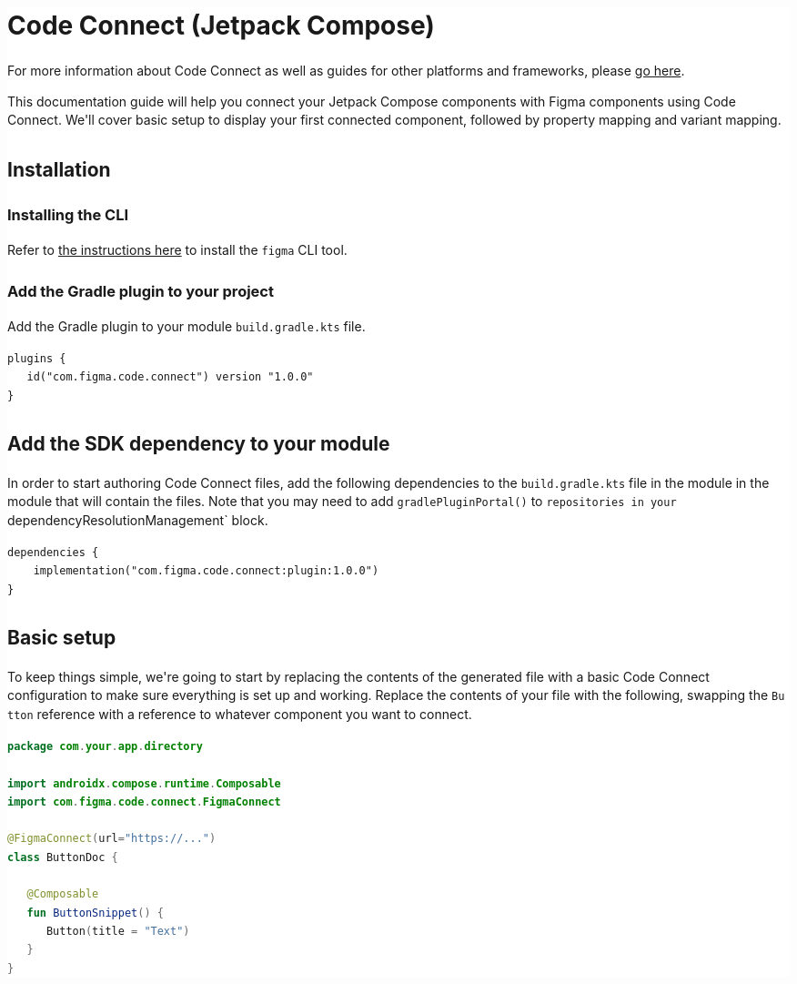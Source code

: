 # Code Connect (Jetpack Compose)

For more information about Code Connect as well as guides for other platforms and frameworks, please [go here](../README.md).

This documentation guide will help you connect your Jetpack Compose components with Figma components using Code Connect. We'll cover basic setup to display your first connected component, followed by property mapping and variant mapping.

## Installation

### Installing the CLI

Refer to [the instructions here](../README.md#CLI-installation) to install the `figma` CLI tool.

### Add the Gradle plugin to your project

Add the Gradle plugin to your module `build.gradle.kts` file.

```
plugins {
   id("com.figma.code.connect") version "1.0.0"
}
```

## Add the SDK dependency to your module

In order to start authoring Code Connect files, add the following dependencies to the `build.gradle.kts` file in the module in the module that will contain the files. Note that you may need to add `gradlePluginPortal()` to `repositories in your `dependencyResolutionManagement` block.

```
dependencies {
    implementation("com.figma.code.connect:plugin:1.0.0")
}
```


## Basic setup

To keep things simple, we're going to start by replacing the contents of the generated file with a basic Code Connect configuration to make sure everything is set up and working. Replace the contents of your file with the following, swapping the `Button` reference with a reference to whatever component you want to connect.

```kotlin
package com.your.app.directory

import androidx.compose.runtime.Composable
import com.figma.code.connect.FigmaConnect

@FigmaConnect(url="https://...")
class ButtonDoc {

   @Composable
   fun ButtonSnippet() {
      Button(title = "Text")
   }
}
```
